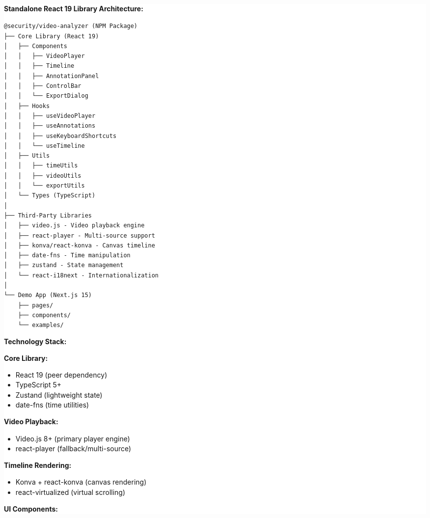 **Standalone React 19 Library Architecture:**

```
@security/video-analyzer (NPM Package)
├── Core Library (React 19)
│   ├── Components
│   │   ├── VideoPlayer
│   │   ├── Timeline
│   │   ├── AnnotationPanel
│   │   ├── ControlBar
│   │   └── ExportDialog
│   ├── Hooks
│   │   ├── useVideoPlayer
│   │   ├── useAnnotations
│   │   ├── useKeyboardShortcuts
│   │   └── useTimeline
│   ├── Utils
│   │   ├── timeUtils
│   │   ├── videoUtils
│   │   └── exportUtils
│   └── Types (TypeScript)
│
├── Third-Party Libraries
│   ├── video.js - Video playback engine
│   ├── react-player - Multi-source support
│   ├── konva/react-konva - Canvas timeline
│   ├── date-fns - Time manipulation
│   ├── zustand - State management
│   └── react-i18next - Internationalization
│
└── Demo App (Next.js 15)
    ├── pages/
    ├── components/
    └── examples/
```

**Technology Stack:**

**Core Library:**

- React 19 (peer dependency)
- TypeScript 5+
- Zustand (lightweight state)
- date-fns (time utilities)

**Video Playback:**

- Video.js 8+ (primary player engine)
- react-player (fallback/multi-source)

**Timeline Rendering:**

- Konva + react-konva (canvas rendering)
- react-virtualized (virtual scrolling)

**UI Components:**
